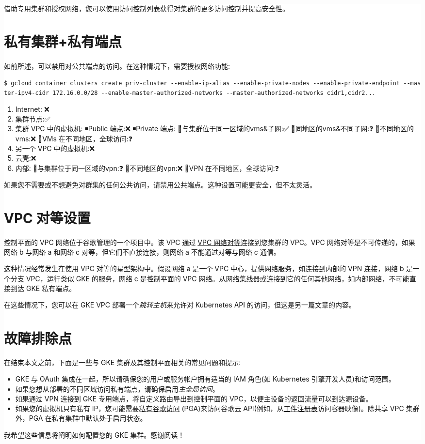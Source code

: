 借助专用集群和授权网络，您可以使用访问控制列表获得对集群的更多访问控制并提高安全性。

# 私有集群+私有端点

如前所述，可以禁用对公共端点的访问。在这种情况下，需要授权网络功能:

```
$ gcloud container clusters create priv-cluster --enable-ip-alias --enable-private-nodes --enable-private-endpoint --master-ipv4-cidr 172.16.0.0/28 --enable-master-authorized-networks --master-authorized-networks cidr1,cidr2...
```

1.  Internet:️️️ ❌️️
2.  集群节点:️✅️
3.  集群 VPC 中的虚拟机:
    ◾Public 端点:❌️️
    ◾Private 端点:
    🔸与集群位于同一区域的️vms&子网:✅
    🔸同地区的️vms&不同子网:❓
    🔸不同地区的️vms:️️️❌️
    🔸️VMs 在不同地区，全球访问:❓
4.  另一个 VPC 中的虚拟机:❌️
5.  云壳:❌️
6.  内部:
    🔸与集群位于同一区域的️vpn:❓
    🔸不同地区的️vpn:️️️❌️
    🔸️VPN 在不同地区，全球访问:❓

如果您不需要或不想避免对群集的任何公共访问，请禁用公共端点。这种设置可能更安全，但不太灵活。

# VPC 对等设置

控制平面的 VPC 网络位于谷歌管理的一个项目中。该 VPC 通过 [VPC 网络对等](https://cloud.google.com/vpc/docs/vpc-peering)连接到您集群的 VPC。VPC 网络对等是不可传递的，如果网络 b 与网络 a 和网络 c 对等，但它们不直接连接，则网络 a 不能通过对等与网络 c 通信。

这种情况经常发生在使用 VPC 对等的星型架构中。假设网络 a 是一个 VPC 中心，提供网络服务，如连接到内部的 VPN 连接，网络 b 是一个分支 VPC，运行类似 GKE 的服务，网络 c 是控制平面的 VPC 网络。从网络集线器或连接到它的任何其他网络，如内部网络，不可能直接到达 GKE 私有端点。

在这些情况下，您可以在 GKE VPC 部署一个*跳转主机*来允许对 Kubernetes API 的访问，但这是另一篇文章的内容。

# 故障排除点

在结束本文之前，下面是一些与 GKE 集群及其控制平面相关的常见问题和提示:

*   GKE 与 OAuth 集成在一起，所以请确保您的用户或服务帐户拥有适当的 IAM 角色(如 Kubernetes 引擎开发人员)和访问范围。
*   如果您想从部署的不同区域访问私有端点，请确保启用*主全局访问*。
*   如果通过 VPN 连接到 GKE 专用端点，将自定义路由导出到控制平面的 VPC，以便主设备的返回流量可以到达源设备。
*   如果您的虚拟机只有私有 IP，您可能需要[私有谷歌访问](https://cloud.google.com/vpc/docs/private-access-options) (PGA)来访问谷歌云 API(例如，从[工件注册表](https://cloud.google.com/artifact-registry)访问容器映像)。除共享 VPC 集群外，PGA 在私有集群中默认处于启用状态。

我希望这些信息将阐明如何配置您的 GKE 集群。感谢阅读！